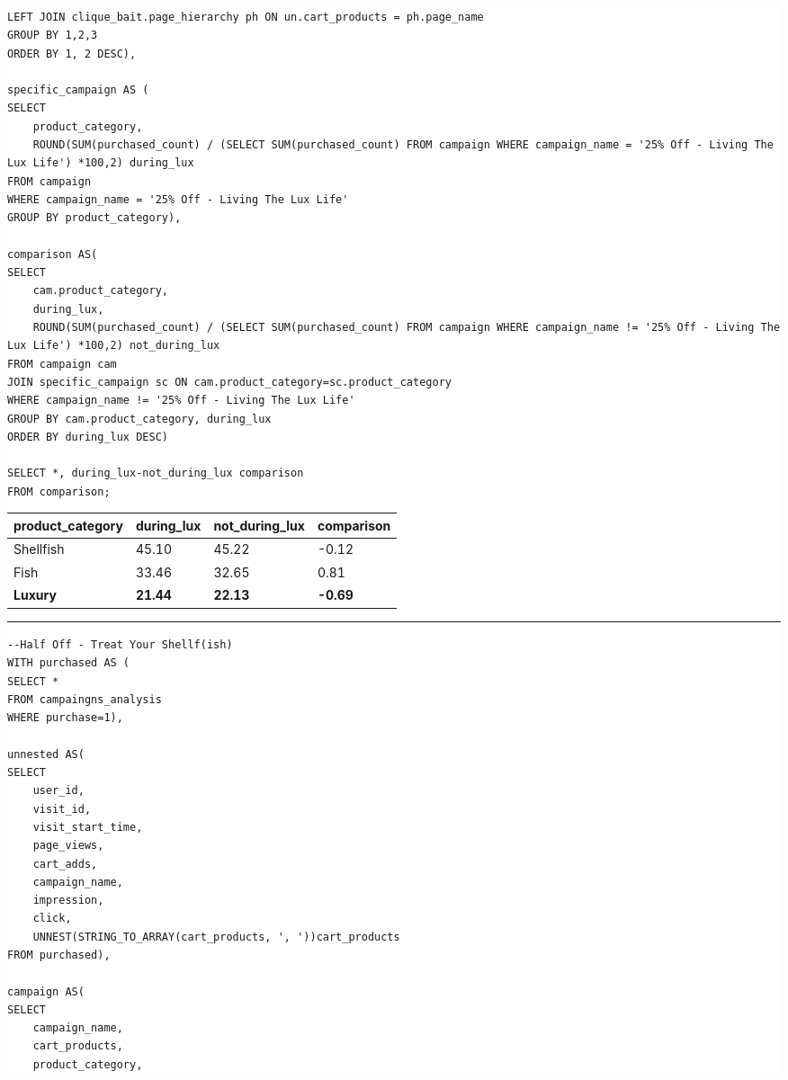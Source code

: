 ```TSQL
LEFT JOIN clique_bait.page_hierarchy ph ON un.cart_products = ph.page_name
GROUP BY 1,2,3
ORDER BY 1, 2 DESC),

specific_campaign AS (
SELECT
	product_category,
	ROUND(SUM(purchased_count) / (SELECT SUM(purchased_count) FROM campaign WHERE campaign_name = '25% Off - Living The Lux Life') *100,2) during_lux
FROM campaign
WHERE campaign_name = '25% Off - Living The Lux Life'
GROUP BY product_category),

comparison AS(
SELECT
	cam.product_category,
	during_lux,
	ROUND(SUM(purchased_count) / (SELECT SUM(purchased_count) FROM campaign WHERE campaign_name != '25% Off - Living The Lux Life') *100,2) not_during_lux
FROM campaign cam
JOIN specific_campaign sc ON cam.product_category=sc.product_category
WHERE campaign_name != '25% Off - Living The Lux Life'
GROUP BY cam.product_category, during_lux
ORDER BY during_lux DESC)

SELECT *, during_lux-not_during_lux comparison
FROM comparison;
```

| product_category | during_lux | not_during_lux | comparison |
|------------------|--------------|------------------|------------|
| Shellfish        | 	45.10        | 45.22            | -0.12      |
| Fish             | 	33.46        | 32.65            | 0.81       |
| **Luxury**           | 	**21.44**        | **22.13**            | **-0.69**      |

---

```TSQL
--Half Off - Treat Your Shellf(ish)
WITH purchased AS (
SELECT *
FROM campaingns_analysis
WHERE purchase=1),

unnested AS(
SELECT 
	user_id,
	visit_id,
	visit_start_time,
	page_views,
	cart_adds,
	campaign_name,
	impression,
	click,
	UNNEST(STRING_TO_ARRAY(cart_products, ', '))cart_products
FROM purchased),

campaign AS( 
SELECT
	campaign_name,
	cart_products,
	product_category,
```